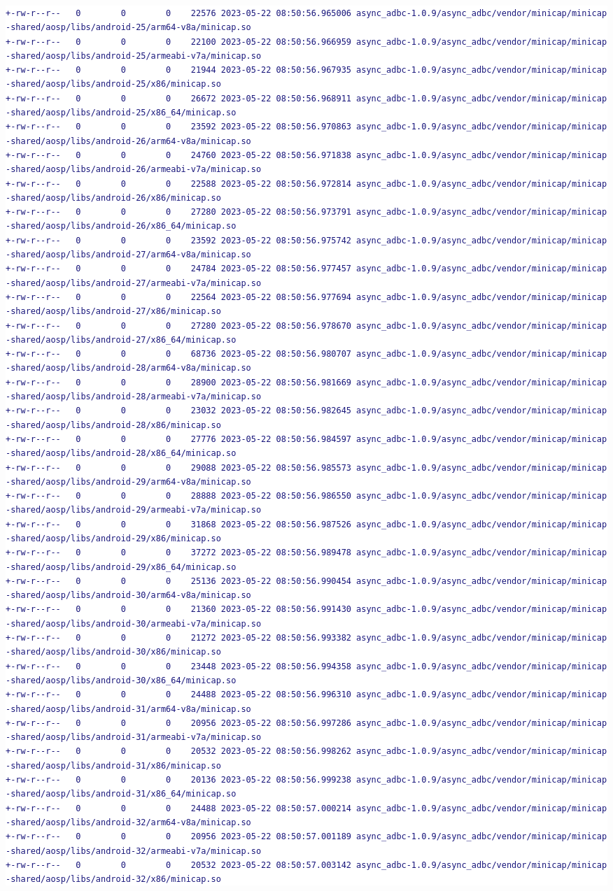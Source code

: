 ```diff
+-rw-r--r--   0        0        0    22576 2023-05-22 08:50:56.965006 async_adbc-1.0.9/async_adbc/vendor/minicap/minicap-shared/aosp/libs/android-25/arm64-v8a/minicap.so
+-rw-r--r--   0        0        0    22100 2023-05-22 08:50:56.966959 async_adbc-1.0.9/async_adbc/vendor/minicap/minicap-shared/aosp/libs/android-25/armeabi-v7a/minicap.so
+-rw-r--r--   0        0        0    21944 2023-05-22 08:50:56.967935 async_adbc-1.0.9/async_adbc/vendor/minicap/minicap-shared/aosp/libs/android-25/x86/minicap.so
+-rw-r--r--   0        0        0    26672 2023-05-22 08:50:56.968911 async_adbc-1.0.9/async_adbc/vendor/minicap/minicap-shared/aosp/libs/android-25/x86_64/minicap.so
+-rw-r--r--   0        0        0    23592 2023-05-22 08:50:56.970863 async_adbc-1.0.9/async_adbc/vendor/minicap/minicap-shared/aosp/libs/android-26/arm64-v8a/minicap.so
+-rw-r--r--   0        0        0    24760 2023-05-22 08:50:56.971838 async_adbc-1.0.9/async_adbc/vendor/minicap/minicap-shared/aosp/libs/android-26/armeabi-v7a/minicap.so
+-rw-r--r--   0        0        0    22588 2023-05-22 08:50:56.972814 async_adbc-1.0.9/async_adbc/vendor/minicap/minicap-shared/aosp/libs/android-26/x86/minicap.so
+-rw-r--r--   0        0        0    27280 2023-05-22 08:50:56.973791 async_adbc-1.0.9/async_adbc/vendor/minicap/minicap-shared/aosp/libs/android-26/x86_64/minicap.so
+-rw-r--r--   0        0        0    23592 2023-05-22 08:50:56.975742 async_adbc-1.0.9/async_adbc/vendor/minicap/minicap-shared/aosp/libs/android-27/arm64-v8a/minicap.so
+-rw-r--r--   0        0        0    24784 2023-05-22 08:50:56.977457 async_adbc-1.0.9/async_adbc/vendor/minicap/minicap-shared/aosp/libs/android-27/armeabi-v7a/minicap.so
+-rw-r--r--   0        0        0    22564 2023-05-22 08:50:56.977694 async_adbc-1.0.9/async_adbc/vendor/minicap/minicap-shared/aosp/libs/android-27/x86/minicap.so
+-rw-r--r--   0        0        0    27280 2023-05-22 08:50:56.978670 async_adbc-1.0.9/async_adbc/vendor/minicap/minicap-shared/aosp/libs/android-27/x86_64/minicap.so
+-rw-r--r--   0        0        0    68736 2023-05-22 08:50:56.980707 async_adbc-1.0.9/async_adbc/vendor/minicap/minicap-shared/aosp/libs/android-28/arm64-v8a/minicap.so
+-rw-r--r--   0        0        0    28900 2023-05-22 08:50:56.981669 async_adbc-1.0.9/async_adbc/vendor/minicap/minicap-shared/aosp/libs/android-28/armeabi-v7a/minicap.so
+-rw-r--r--   0        0        0    23032 2023-05-22 08:50:56.982645 async_adbc-1.0.9/async_adbc/vendor/minicap/minicap-shared/aosp/libs/android-28/x86/minicap.so
+-rw-r--r--   0        0        0    27776 2023-05-22 08:50:56.984597 async_adbc-1.0.9/async_adbc/vendor/minicap/minicap-shared/aosp/libs/android-28/x86_64/minicap.so
+-rw-r--r--   0        0        0    29088 2023-05-22 08:50:56.985573 async_adbc-1.0.9/async_adbc/vendor/minicap/minicap-shared/aosp/libs/android-29/arm64-v8a/minicap.so
+-rw-r--r--   0        0        0    28888 2023-05-22 08:50:56.986550 async_adbc-1.0.9/async_adbc/vendor/minicap/minicap-shared/aosp/libs/android-29/armeabi-v7a/minicap.so
+-rw-r--r--   0        0        0    31868 2023-05-22 08:50:56.987526 async_adbc-1.0.9/async_adbc/vendor/minicap/minicap-shared/aosp/libs/android-29/x86/minicap.so
+-rw-r--r--   0        0        0    37272 2023-05-22 08:50:56.989478 async_adbc-1.0.9/async_adbc/vendor/minicap/minicap-shared/aosp/libs/android-29/x86_64/minicap.so
+-rw-r--r--   0        0        0    25136 2023-05-22 08:50:56.990454 async_adbc-1.0.9/async_adbc/vendor/minicap/minicap-shared/aosp/libs/android-30/arm64-v8a/minicap.so
+-rw-r--r--   0        0        0    21360 2023-05-22 08:50:56.991430 async_adbc-1.0.9/async_adbc/vendor/minicap/minicap-shared/aosp/libs/android-30/armeabi-v7a/minicap.so
+-rw-r--r--   0        0        0    21272 2023-05-22 08:50:56.993382 async_adbc-1.0.9/async_adbc/vendor/minicap/minicap-shared/aosp/libs/android-30/x86/minicap.so
+-rw-r--r--   0        0        0    23448 2023-05-22 08:50:56.994358 async_adbc-1.0.9/async_adbc/vendor/minicap/minicap-shared/aosp/libs/android-30/x86_64/minicap.so
+-rw-r--r--   0        0        0    24488 2023-05-22 08:50:56.996310 async_adbc-1.0.9/async_adbc/vendor/minicap/minicap-shared/aosp/libs/android-31/arm64-v8a/minicap.so
+-rw-r--r--   0        0        0    20956 2023-05-22 08:50:56.997286 async_adbc-1.0.9/async_adbc/vendor/minicap/minicap-shared/aosp/libs/android-31/armeabi-v7a/minicap.so
+-rw-r--r--   0        0        0    20532 2023-05-22 08:50:56.998262 async_adbc-1.0.9/async_adbc/vendor/minicap/minicap-shared/aosp/libs/android-31/x86/minicap.so
+-rw-r--r--   0        0        0    20136 2023-05-22 08:50:56.999238 async_adbc-1.0.9/async_adbc/vendor/minicap/minicap-shared/aosp/libs/android-31/x86_64/minicap.so
+-rw-r--r--   0        0        0    24488 2023-05-22 08:50:57.000214 async_adbc-1.0.9/async_adbc/vendor/minicap/minicap-shared/aosp/libs/android-32/arm64-v8a/minicap.so
+-rw-r--r--   0        0        0    20956 2023-05-22 08:50:57.001189 async_adbc-1.0.9/async_adbc/vendor/minicap/minicap-shared/aosp/libs/android-32/armeabi-v7a/minicap.so
+-rw-r--r--   0        0        0    20532 2023-05-22 08:50:57.003142 async_adbc-1.0.9/async_adbc/vendor/minicap/minicap-shared/aosp/libs/android-32/x86/minicap.so
```